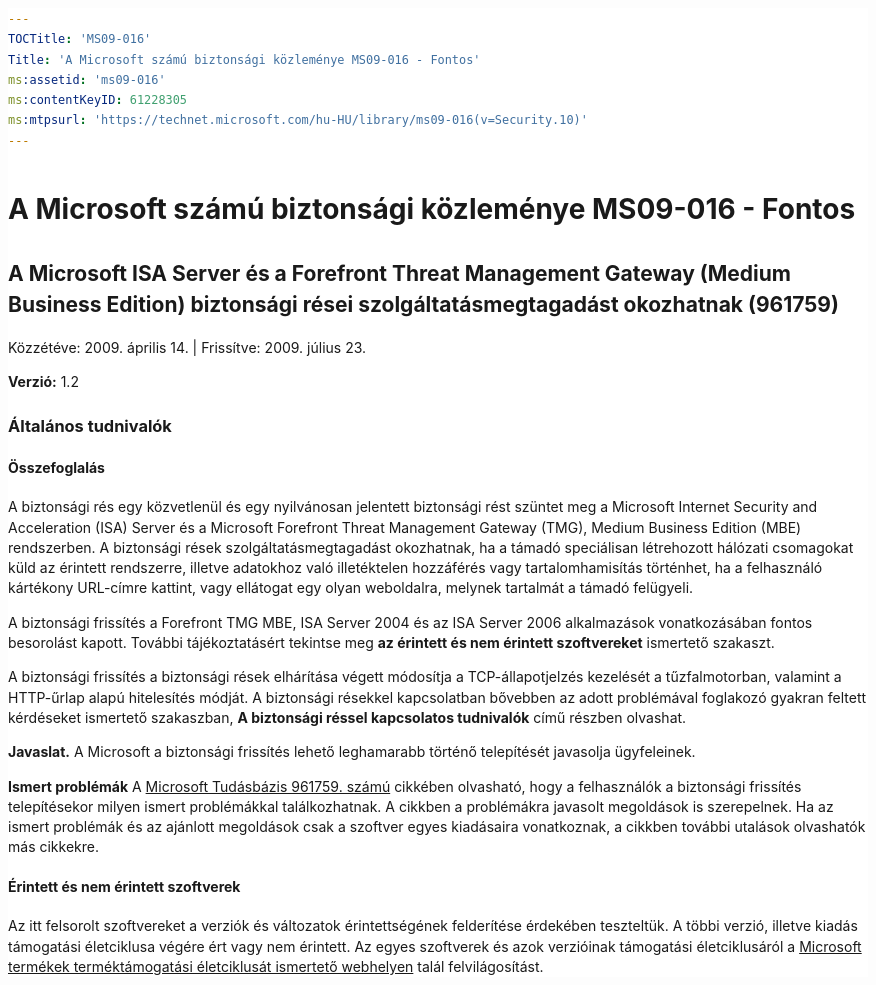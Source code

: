 ```yaml
---
TOCTitle: 'MS09-016'
Title: 'A Microsoft számú biztonsági közleménye MS09-016 - Fontos'
ms:assetid: 'ms09-016'
ms:contentKeyID: 61228305
ms:mtpsurl: 'https://technet.microsoft.com/hu-HU/library/ms09-016(v=Security.10)'
---
```




A Microsoft számú biztonsági közleménye MS09-016 - Fontos
=========================================================

A Microsoft ISA Server és a Forefront Threat Management Gateway (Medium Business Edition) biztonsági rései szolgáltatásmegtagadást okozhatnak (961759)
------------------------------------------------------------------------------------------------------------------------------------------------------

Közzétéve: 2009. április 14. | Frissítve: 2009. július 23.

**Verzió:** 1.2

### Általános tudnivalók

#### Összefoglalás

A biztonsági rés egy közvetlenül és egy nyilvánosan jelentett biztonsági rést szüntet meg a Microsoft Internet Security and Acceleration (ISA) Server és a Microsoft Forefront Threat Management Gateway (TMG), Medium Business Edition (MBE) rendszerben. A biztonsági rések szolgáltatásmegtagadást okozhatnak, ha a támadó speciálisan létrehozott hálózati csomagokat küld az érintett rendszerre, illetve adatokhoz való illetéktelen hozzáférés vagy tartalomhamisítás történhet, ha a felhasználó kártékony URL-címre kattint, vagy ellátogat egy olyan weboldalra, melynek tartalmát a támadó felügyeli.

A biztonsági frissítés a Forefront TMG MBE, ISA Server 2004 és az ISA Server 2006 alkalmazások vonatkozásában fontos besorolást kapott. További tájékoztatásért tekintse meg **az érintett és nem érintett szoftvereket** ismertető szakaszt.

A biztonsági frissítés a biztonsági rések elhárítása végett módosítja a TCP-állapotjelzés kezelését a tűzfalmotorban, valamint a HTTP-űrlap alapú hitelesítés módját. A biztonsági résekkel kapcsolatban bővebben az adott problémával foglakozó gyakran feltett kérdéseket ismertető szakaszban, **A biztonsági réssel kapcsolatos tudnivalók** című részben olvashat.

**Javaslat.** A Microsoft a biztonsági frissítés lehető leghamarabb történő telepítését javasolja ügyfeleinek.

**Ismert problémák** A [Microsoft Tudásbázis 961759. számú](http://support.microsoft.com/kb/961759) cikkében olvasható, hogy a felhasználók a biztonsági frissítés telepítésekor milyen ismert problémákkal találkozhatnak. A cikkben a problémákra javasolt megoldások is szerepelnek. Ha az ismert problémák és az ajánlott megoldások csak a szoftver egyes kiadásaira vonatkoznak, a cikkben további utalások olvashatók más cikkekre.

#### Érintett és nem érintett szoftverek

Az itt felsorolt szoftvereket a verziók és változatok érintettségének felderítése érdekében teszteltük. A többi verzió, illetve kiadás támogatási életciklusa végére ért vagy nem érintett. Az egyes szoftverek és azok verzióinak támogatási életciklusáról a [Microsoft termékek terméktámogatási életciklusát ismertető webhelyen](http://go.microsoft.com/fwlink/?linkid=21742) talál felvilágosítást.
